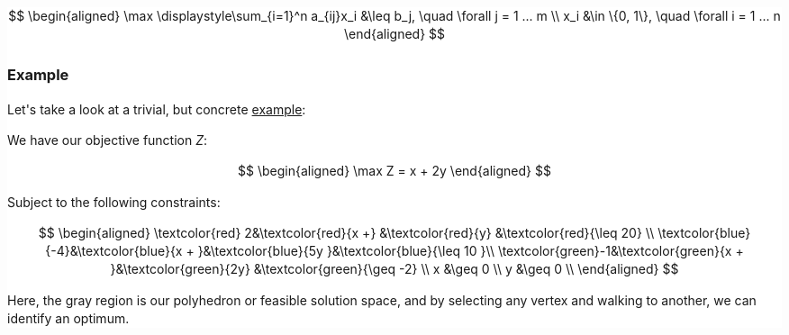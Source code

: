 $$
\begin{aligned}
  \max \displaystyle\sum_{i=1}^n a_{ij}x_i &\leq b_j, \quad \forall j = 1 ... m \\
  x_i &\in \{0, 1\}, \quad \forall i = 1 ... n
\end{aligned}
$$

### Example

Let's take a look at a trivial, but concrete [example](https://realpython.com/linear-programming-python/):


We have our objective function $Z$:

$$
\begin{aligned}
  \max Z = x + 2y
\end{aligned}
$$

Subject to the following constraints:

$$
\begin{aligned}
  \textcolor{red} 2&\textcolor{red}{x +} &\textcolor{red}{y} &\textcolor{red}{\leq 20} \\
  \textcolor{blue}{-4}&\textcolor{blue}{x + }&\textcolor{blue}{5y }&\textcolor{blue}{\leq 10 }\\
  \textcolor{green}-1&\textcolor{green}{x + }&\textcolor{green}{2y} &\textcolor{green}{\geq -2} \\
  x &\geq 0 \\
  y &\geq 0 \\
\end{aligned}
$$

Here, the gray region is our polyhedron or feasible solution space, and by selecting any vertex and walking to another, we can identify an optimum.
